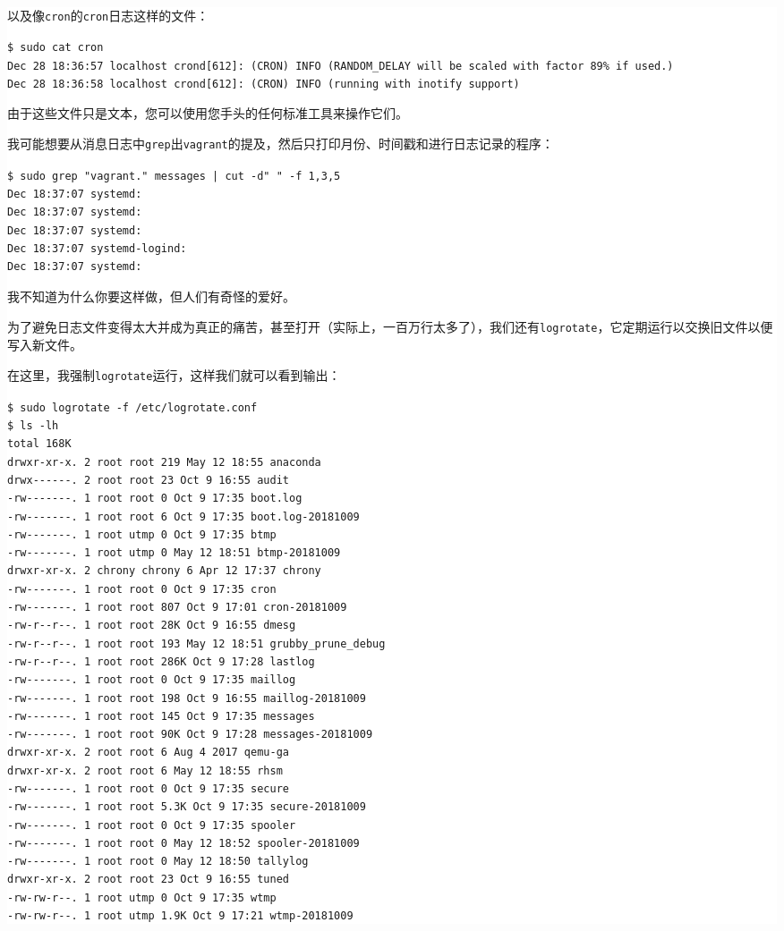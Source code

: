 以及像`cron`的`cron`日志这样的文件：

```
$ sudo cat cron
Dec 28 18:36:57 localhost crond[612]: (CRON) INFO (RANDOM_DELAY will be scaled with factor 89% if used.)
Dec 28 18:36:58 localhost crond[612]: (CRON) INFO (running with inotify support)
```

由于这些文件只是文本，您可以使用您手头的任何标准工具来操作它们。

我可能想要从消息日志中`grep`出`vagrant`的提及，然后只打印月份、时间戳和进行日志记录的程序：

```
$ sudo grep "vagrant." messages | cut -d" " -f 1,3,5
Dec 18:37:07 systemd:
Dec 18:37:07 systemd:
Dec 18:37:07 systemd:
Dec 18:37:07 systemd-logind:
Dec 18:37:07 systemd:
```

我不知道为什么你要这样做，但人们有奇怪的爱好。

为了避免日志文件变得太大并成为真正的痛苦，甚至打开（实际上，一百万行太多了），我们还有`logrotate`，它定期运行以交换旧文件以便写入新文件。

在这里，我强制`logrotate`运行，这样我们就可以看到输出：

```
$ sudo logrotate -f /etc/logrotate.conf
$ ls -lh
total 168K
drwxr-xr-x. 2 root root 219 May 12 18:55 anaconda
drwx------. 2 root root 23 Oct 9 16:55 audit
-rw-------. 1 root root 0 Oct 9 17:35 boot.log
-rw-------. 1 root root 6 Oct 9 17:35 boot.log-20181009
-rw-------. 1 root utmp 0 Oct 9 17:35 btmp
-rw-------. 1 root utmp 0 May 12 18:51 btmp-20181009
drwxr-xr-x. 2 chrony chrony 6 Apr 12 17:37 chrony
-rw-------. 1 root root 0 Oct 9 17:35 cron
-rw-------. 1 root root 807 Oct 9 17:01 cron-20181009
-rw-r--r--. 1 root root 28K Oct 9 16:55 dmesg
-rw-r--r--. 1 root root 193 May 12 18:51 grubby_prune_debug
-rw-r--r--. 1 root root 286K Oct 9 17:28 lastlog
-rw-------. 1 root root 0 Oct 9 17:35 maillog
-rw-------. 1 root root 198 Oct 9 16:55 maillog-20181009
-rw-------. 1 root root 145 Oct 9 17:35 messages
-rw-------. 1 root root 90K Oct 9 17:28 messages-20181009
drwxr-xr-x. 2 root root 6 Aug 4 2017 qemu-ga
drwxr-xr-x. 2 root root 6 May 12 18:55 rhsm
-rw-------. 1 root root 0 Oct 9 17:35 secure
-rw-------. 1 root root 5.3K Oct 9 17:35 secure-20181009
-rw-------. 1 root root 0 Oct 9 17:35 spooler
-rw-------. 1 root root 0 May 12 18:52 spooler-20181009
-rw-------. 1 root root 0 May 12 18:50 tallylog
drwxr-xr-x. 2 root root 23 Oct 9 16:55 tuned
-rw-rw-r--. 1 root utmp 0 Oct 9 17:35 wtmp
-rw-rw-r--. 1 root utmp 1.9K Oct 9 17:21 wtmp-20181009

```

